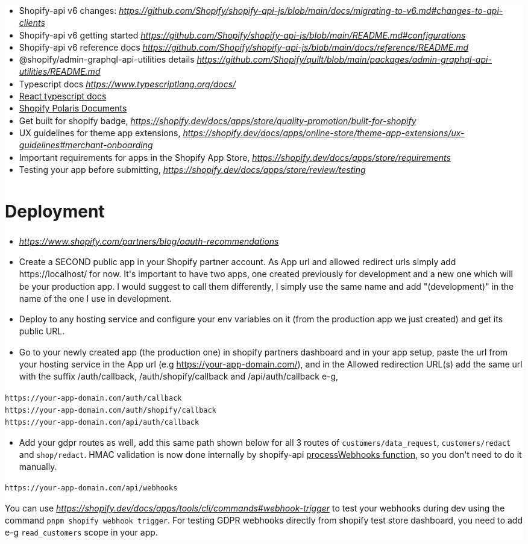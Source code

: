 - Shopify-api v6 changes: _https://github.com/Shopify/shopify-api-js/blob/main/docs/migrating-to-v6.md#changes-to-api-clients_
- Shopify-api v6 getting started _https://github.com/Shopify/shopify-api-js/blob/main/README.md#configurations_
- Shopify-api v6 reference docs _https://github.com/Shopify/shopify-api-js/blob/main/docs/reference/README.md_
- @shopify/admin-graphql-api-utilities details _https://github.com/Shopify/quilt/blob/main/packages/admin-graphql-api-utilities/README.md_
- Typescript docs _https://www.typescriptlang.org/docs/_
- [React typescript docs](https://react-typescript-cheatsheet.netlify.app/docs/basic/getting-started/basic_type_example)
- [Shopify Polaris Documents](https://polaris.shopify.com/)
- Get built for shopify badge, _https://shopify.dev/docs/apps/store/quality-promotion/built-for-shopify_
- UX guidelines for theme app extensions, _https://shopify.dev/docs/apps/online-store/theme-app-extensions/ux-guidelines#merchant-onboarding_
- Important requirements for apps in the Shopify App Store, _https://shopify.dev/docs/apps/store/requirements_
- Testing your app before submitting, _https://shopify.dev/docs/apps/store/review/testing_

# Deployment

- _https://www.shopify.com/partners/blog/oauth-recommendations_

- Create a SECOND public app in your Shopify partner account. As App url and allowed redirect urls simply add https://localhost/ for now. It's important to have two apps, one created previously for development and a new one which will be your production app. I would suggest to call them differently, I simply use the same name and add "(development)" in the name of the one I use in development.
- Deploy to any hosting service and configure your env variables on it (from the production app we just created) and get its public URL.
- Go to your newly created app (the production one) in shopify partners dashboard and in your app setup, paste the url from your hosting service in the App url (e.g https://your-app-domain.com/), and in the Allowed redirection URL(s) add the same url with the suffix /auth/callback, /auth/shopify/callback and /api/auth/callback e-g,

```sh
https://your-app-domain.com/auth/callback
https://your-app-domain.com/auth/shopify/callback
https://your-app-domain.com/api/auth/callback
```

- Add your gdpr routes as well, add this same path shown below for all 3 routes of `customers/data_request`, `customers/redact` and `shop/redact`. HMAC validation is now done internally by shopify-api [processWebhooks function](https://github.com/Shopify/shopify-api-js/blob/main/lib/webhooks/process.ts#L53), so you don't need to do it manually.

```sh
https://your-app-domain.com/api/webhooks
```

You can use _https://shopify.dev/docs/apps/tools/cli/commands#webhook-trigger_ to test your webhooks during dev using the command `pnpm shopify webhook trigger`. For testing GDPR webhooks directly from shopify test store dashboard, you need to add e-g `read_customers` scope in your app.
